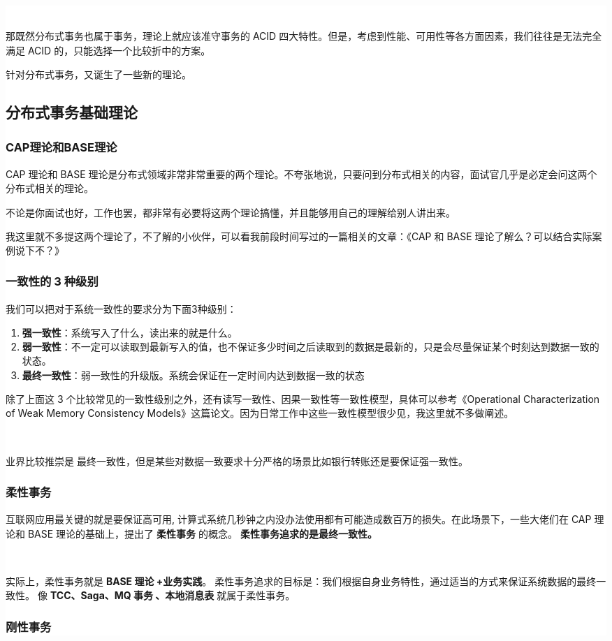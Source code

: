 
<br>

那既然分布式事务也属于事务，理论上就应该准守事务的 ACID 四大特性。但是，考虑到性能、可用性等各方面因素，我们往往是无法完全满足 ACID 的，只能选择一个比较折中的方案。



针对分布式事务，又诞生了一些新的理论。



## 分布式事务基础理论

### CAP理论和BASE理论


CAP 理论和 BASE 理论是分布式领域非常非常重要的两个理论。不夸张地说，只要问到分布式相关的内容，面试官几乎是必定会问这两个分布式相关的理论。

不论是你面试也好，工作也罢，都非常有必要将这两个理论搞懂，并且能够用自己的理解给别人讲出来。

我这里就不多提这两个理论了，不了解的小伙伴，可以看我前段时间写过的一篇相关的文章：《CAP 和 BASE 理论了解么？可以结合实际案例说下不？》





### 一致性的 3 种级别

我们可以把对于系统一致性的要求分为下面3种级别：



1. **强一致性**：系统写入了什么，读出来的就是什么。
2. **弱一致性**：不一定可以读取到最新写入的值，也不保证多少时间之后读取到的数据是最新的，只是会尽量保证某个时刻达到数据一致的状态。
3. **最终一致性**：弱一致性的升级版。系统会保证在一定时间内达到数据一致的状态





除了上面这 3 个比较常见的一致性级别之外，还有读写一致性、因果一致性等一致性模型，具体可以参考《Operational Characterization of Weak Memory Consistency Models》这篇论文。因为日常工作中这些一致性模型很少见，我这里就不多做阐述。

<br>

业界比较推崇是 最终一致性，但是某些对数据一致要求十分严格的场景比如银行转账还是要保证强一致性。





### 柔性事务

互联网应用最关键的就是要保证高可用, 计算式系统几秒钟之内没办法使用都有可能造成数百万的损失。在此场景下，一些大佬们在 CAP 理论和 BASE 理论的基础上，提出了 **柔性事务** 的概念。 **柔性事务追求的是最终一致性。**

<br>

实际上，柔性事务就是 **BASE 理论 +业务实践**。 柔性事务追求的目标是：我们根据自身业务特性，通过适当的方式来保证系统数据的最终一致性。 像 **TCC、Saga、MQ 事务 、本地消息表** 就属于柔性事务。





### 刚性事务
